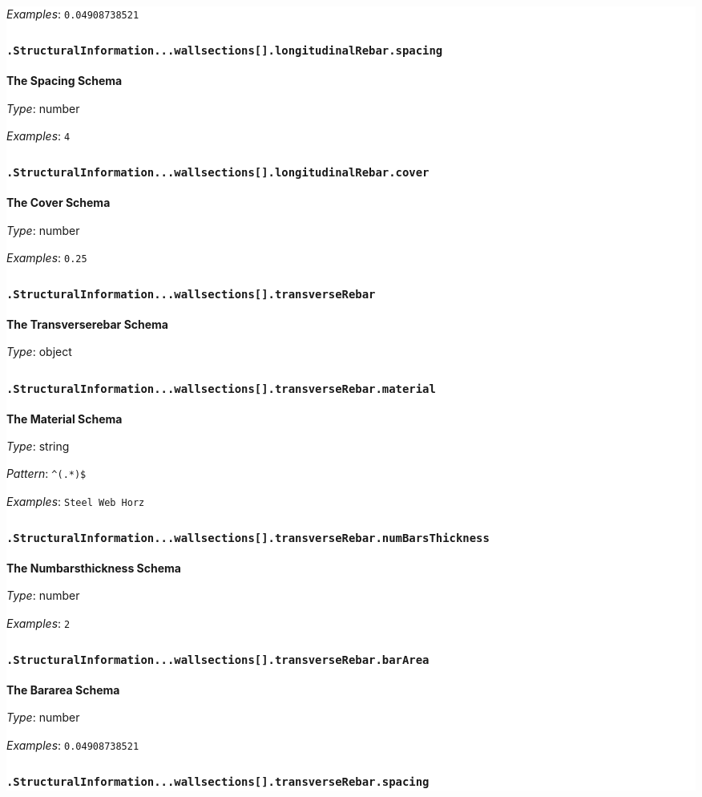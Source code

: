 *Examples*: `0.04908738521`

### `.StructuralInformation...wallsections[].longitudinalRebar.spacing`

**The Spacing Schema**

*Type*: number

*Examples*: `4`

### `.StructuralInformation...wallsections[].longitudinalRebar.cover`

**The Cover Schema**

*Type*: number

*Examples*: `0.25`

### `.StructuralInformation...wallsections[].transverseRebar`

**The Transverserebar Schema**

*Type*: object

### `.StructuralInformation...wallsections[].transverseRebar.material`

**The Material Schema**

*Type*: string

*Pattern*: `^(.*)$`

*Examples*: `Steel Web Horz`

### `.StructuralInformation...wallsections[].transverseRebar.numBarsThickness`

**The Numbarsthickness Schema**

*Type*: number

*Examples*: `2`

### `.StructuralInformation...wallsections[].transverseRebar.barArea`

**The Bararea Schema**

*Type*: number

*Examples*: `0.04908738521`

### `.StructuralInformation...wallsections[].transverseRebar.spacing`
